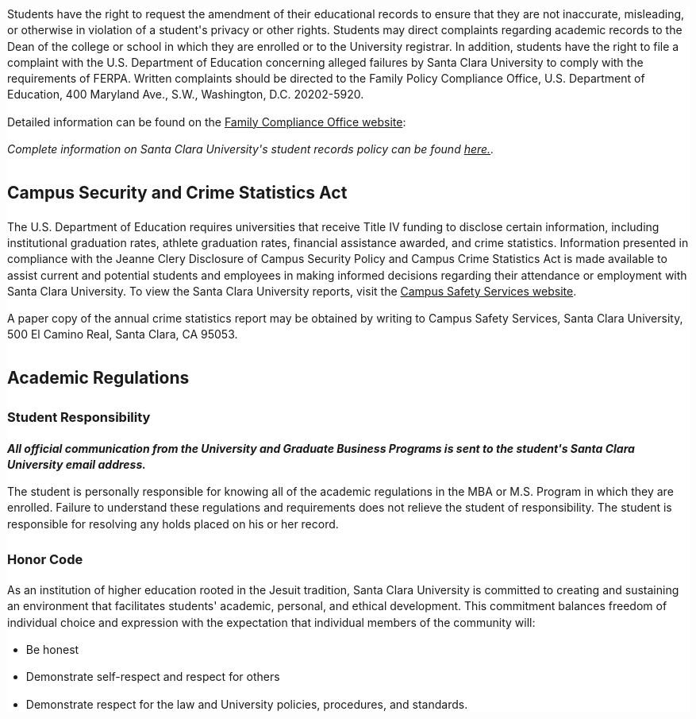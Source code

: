 Students have the right to request the amendment of their educational records to ensure that they are not inaccurate, misleading, or otherwise in violation of a student's privacy or other rights. Students may direct complaints regarding academic records to the Dean of the college or school in which they are enrolled or to the University registrar. In addition, students have the right to file a complaint with the U.S. Department of Education concerning alleged failures by Santa Clara University to comply with the requirements of FERPA. Written complaints should be directed to the Family Policy Compliance Office, U.S. Department of Education, 400 Maryland Ave., S.W., Washington, D.C. 20202-5920.

Detailed information can be found on the [Family Compliance Office website](http://www.ed.gov/policy/gen/guid/fpco/index.html):

*Complete information on Santa Clara University's student records policy can be found* *[here.](http://www.scu.edu/ferpa).*

Campus Security and Crime Statistics Act
----------------------------------------

The U.S. Department of Education requires universities that receive Title IV funding to disclose certain information, including institutional graduation rates, athlete graduation rates, financial assistance awarded, and crime statistics. Information presented in compliance with the Jeanne Clery Disclosure of Campus Security Policy and Campus Crime Statistics Act is made available to assist current and potential students and employees in making informed decisions regarding their attendance or employment with Santa Clara University. To view the Santa Clara University reports, visit the [Campus Safety Services website](https://www.scu.edu/vice-provost-for-student-life/campus-safety/our-services/).

A paper copy of the annual crime statistics report may be obtained by writing to Campus Safety Services, Santa Clara University, 500 El Camino Real, Santa Clara, CA 95053.

Academic Regulations
--------------------

### Student Responsibility

***All official communication from the University and Graduate Business Programs is sent to the student's Santa Clara University email address.***

The student is personally responsible for knowing all of the academic regulations in the MBA or M.S. Program in which they are enrolled. Failure to understand these regulations and requirements does not relieve the student of responsibility. The student is responsible for resolving any holds placed on his or her record.

### Honor Code

As an institution of higher education rooted in the Jesuit tradition, Santa Clara University is committed to creating and sustaining an environment that facilitates students' academic, personal, and ethical development. This commitment balances freedom of individual choice and expression with the expectation that individual members of the community will:

-   Be honest

-   Demonstrate self-respect and respect for others

-   Demonstrate respect for the law and University policies, procedures, and standards.
